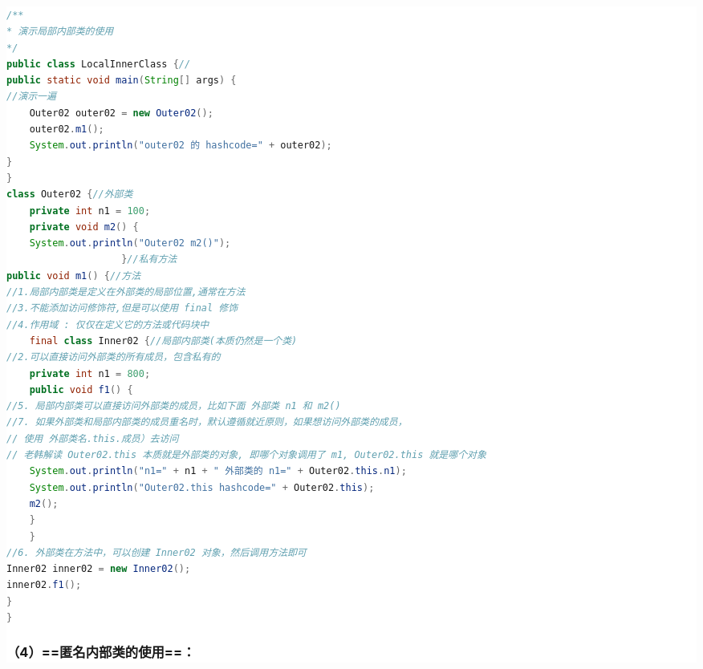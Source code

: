 ```java
/**
* 演示局部内部类的使用
*/
public class LocalInnerClass {//
public static void main(String[] args) {
//演示一遍
	Outer02 outer02 = new Outer02();
	outer02.m1();
	System.out.println("outer02 的 hashcode=" + outer02);
}
}
class Outer02 {//外部类
	private int n1 = 100;
	private void m2() {
	System.out.println("Outer02 m2()");
					}//私有方法
public void m1() {//方法
//1.局部内部类是定义在外部类的局部位置,通常在方法
//3.不能添加访问修饰符,但是可以使用 final 修饰
//4.作用域 : 仅仅在定义它的方法或代码块中
	final class Inner02 {//局部内部类(本质仍然是一个类)
//2.可以直接访问外部类的所有成员，包含私有的
	private int n1 = 800;
	public void f1() {
//5. 局部内部类可以直接访问外部类的成员，比如下面 外部类 n1 和 m2()
//7. 如果外部类和局部内部类的成员重名时，默认遵循就近原则，如果想访问外部类的成员，
// 使用 外部类名.this.成员）去访问
// 老韩解读 Outer02.this 本质就是外部类的对象, 即哪个对象调用了 m1, Outer02.this 就是哪个对象
	System.out.println("n1=" + n1 + " 外部类的 n1=" + Outer02.this.n1);
	System.out.println("Outer02.this hashcode=" + Outer02.this);
	m2();
	}
	}
//6. 外部类在方法中，可以创建 Inner02 对象，然后调用方法即可
Inner02 inner02 = new Inner02();
inner02.f1();
}
}
```

### （4）==匿名内部类的使用==：
